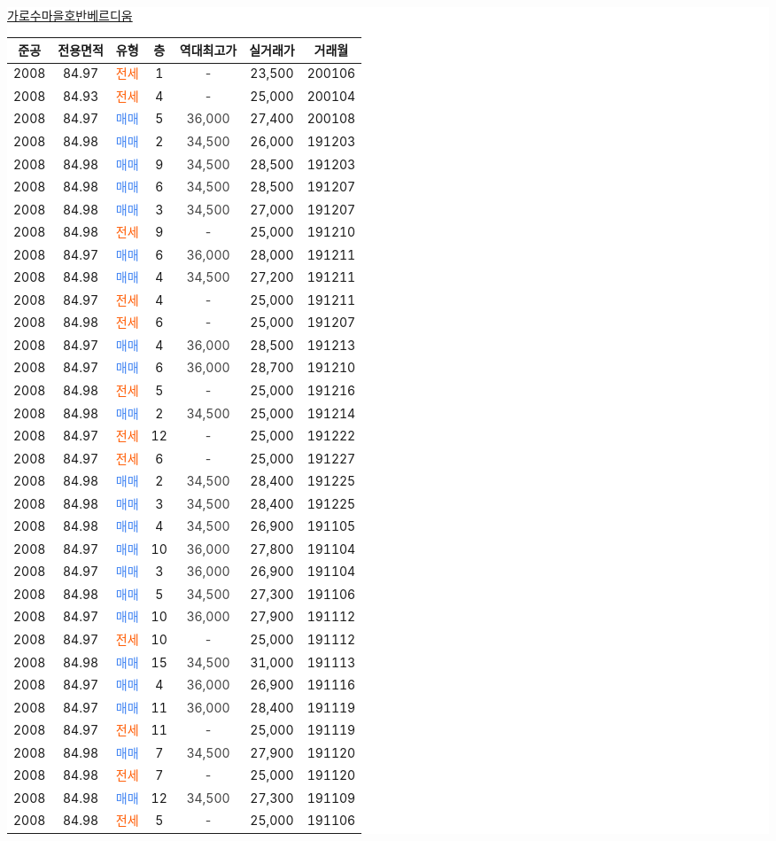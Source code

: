 
[가로수마을호반베르디움](https://search.naver.com/search.naver?query=%EC%B6%A9%EC%B2%AD%EB%B6%81%EB%8F%84+%EC%B2%AD%EC%A3%BC%EC%8B%9C+%ED%9D%A5%EB%8D%95%EA%B5%AC+%EA%B0%80%EA%B2%BD%EB%8F%99+%EA%B0%80%EB%A1%9C%EC%88%98%EB%A7%88%EC%9D%84%ED%98%B8%EB%B0%98%EB%B2%A0%EB%A5%B4%EB%94%94%EC%9B%80)

|준공|전용면적|유형|층|역대최고가|실거래가|거래월|
|:---:|:---:|:---:|:---:|:---:|:---:|:---:|
|2008|84.97|<span style="color:#ff5a00">전세</span>|1|<span style="color:#444444">-</span>|23,500|200106|
|2008|84.93|<span style="color:#ff5a00">전세</span>|4|<span style="color:#444444">-</span>|25,000|200104|
|2008|84.97|<span style="color:#4285f3">매매</span>|5|<span style="color:#444444">36,000</span>|27,400|200108|
|2008|84.98|<span style="color:#4285f3">매매</span>|2|<span style="color:#444444">34,500</span>|26,000|191203|
|2008|84.98|<span style="color:#4285f3">매매</span>|9|<span style="color:#444444">34,500</span>|28,500|191203|
|2008|84.98|<span style="color:#4285f3">매매</span>|6|<span style="color:#444444">34,500</span>|28,500|191207|
|2008|84.98|<span style="color:#4285f3">매매</span>|3|<span style="color:#444444">34,500</span>|27,000|191207|
|2008|84.98|<span style="color:#ff5a00">전세</span>|9|<span style="color:#444444">-</span>|25,000|191210|
|2008|84.97|<span style="color:#4285f3">매매</span>|6|<span style="color:#444444">36,000</span>|28,000|191211|
|2008|84.98|<span style="color:#4285f3">매매</span>|4|<span style="color:#444444">34,500</span>|27,200|191211|
|2008|84.97|<span style="color:#ff5a00">전세</span>|4|<span style="color:#444444">-</span>|25,000|191211|
|2008|84.98|<span style="color:#ff5a00">전세</span>|6|<span style="color:#444444">-</span>|25,000|191207|
|2008|84.97|<span style="color:#4285f3">매매</span>|4|<span style="color:#444444">36,000</span>|28,500|191213|
|2008|84.97|<span style="color:#4285f3">매매</span>|6|<span style="color:#444444">36,000</span>|28,700|191210|
|2008|84.98|<span style="color:#ff5a00">전세</span>|5|<span style="color:#444444">-</span>|25,000|191216|
|2008|84.98|<span style="color:#4285f3">매매</span>|2|<span style="color:#444444">34,500</span>|25,000|191214|
|2008|84.97|<span style="color:#ff5a00">전세</span>|12|<span style="color:#444444">-</span>|25,000|191222|
|2008|84.97|<span style="color:#ff5a00">전세</span>|6|<span style="color:#444444">-</span>|25,000|191227|
|2008|84.98|<span style="color:#4285f3">매매</span>|2|<span style="color:#444444">34,500</span>|28,400|191225|
|2008|84.98|<span style="color:#4285f3">매매</span>|3|<span style="color:#444444">34,500</span>|28,400|191225|
|2008|84.98|<span style="color:#4285f3">매매</span>|4|<span style="color:#444444">34,500</span>|26,900|191105|
|2008|84.97|<span style="color:#4285f3">매매</span>|10|<span style="color:#444444">36,000</span>|27,800|191104|
|2008|84.97|<span style="color:#4285f3">매매</span>|3|<span style="color:#444444">36,000</span>|26,900|191104|
|2008|84.98|<span style="color:#4285f3">매매</span>|5|<span style="color:#444444">34,500</span>|27,300|191106|
|2008|84.97|<span style="color:#4285f3">매매</span>|10|<span style="color:#444444">36,000</span>|27,900|191112|
|2008|84.97|<span style="color:#ff5a00">전세</span>|10|<span style="color:#444444">-</span>|25,000|191112|
|2008|84.98|<span style="color:#4285f3">매매</span>|15|<span style="color:#444444">34,500</span>|31,000|191113|
|2008|84.97|<span style="color:#4285f3">매매</span>|4|<span style="color:#444444">36,000</span>|26,900|191116|
|2008|84.97|<span style="color:#4285f3">매매</span>|11|<span style="color:#444444">36,000</span>|28,400|191119|
|2008|84.97|<span style="color:#ff5a00">전세</span>|11|<span style="color:#444444">-</span>|25,000|191119|
|2008|84.98|<span style="color:#4285f3">매매</span>|7|<span style="color:#444444">34,500</span>|27,900|191120|
|2008|84.98|<span style="color:#ff5a00">전세</span>|7|<span style="color:#444444">-</span>|25,000|191120|
|2008|84.98|<span style="color:#4285f3">매매</span>|12|<span style="color:#444444">34,500</span>|27,300|191109|
|2008|84.98|<span style="color:#ff5a00">전세</span>|5|<span style="color:#444444">-</span>|25,000|191106|
